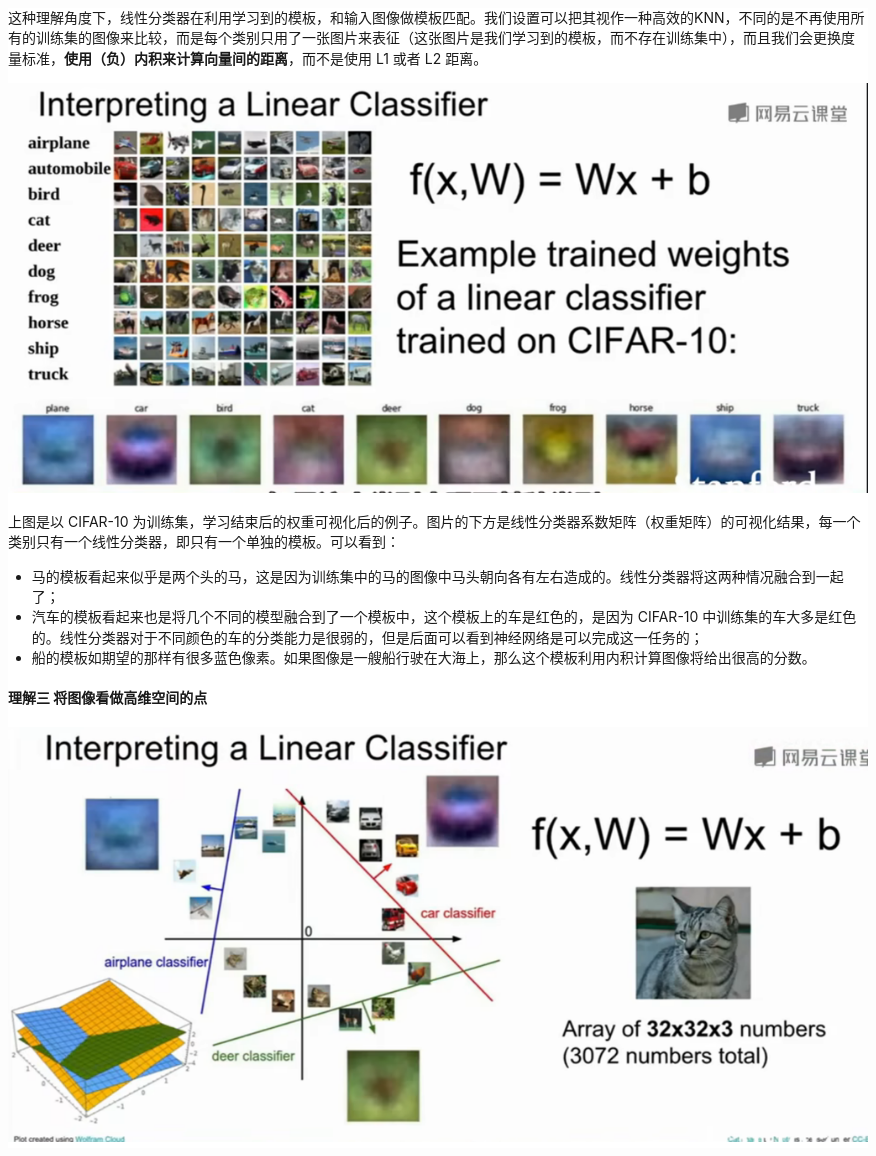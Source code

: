 这种理解角度下，线性分类器在利用学习到的模板，和输入图像做模板匹配。我们设置可以把其视作一种高效的KNN，不同的是不再使用所有的训练集的图像来比较，而是每个类别只用了一张图片来表征（这张图片是我们学习到的模板，而不存在训练集中），而且我们会更换度量标准，**使用（负）内积来计算向量间的距离**，而不是使用 L1 或者 L2 距离。

![image-20230930143759709](./图片/image-20230930143759709.png)

上图是以 CIFAR-10 为训练集，学习结束后的权重可视化后的例子。图片的下方是线性分类器系数矩阵（权重矩阵）的可视化结果，每一个类别只有一个线性分类器，即只有一个单独的模板。可以看到：

- 马的模板看起来似乎是两个头的马，这是因为训练集中的马的图像中马头朝向各有左右造成的。线性分类器将这两种情况融合到一起了；
- 汽车的模板看起来也是将几个不同的模型融合到了一个模板中，这个模板上的车是红色的，是因为 CIFAR-10 中训练集的车大多是红色的。线性分类器对于不同颜色的车的分类能力是很弱的，但是后面可以看到神经网络是可以完成这一任务的；
- 船的模板如期望的那样有很多蓝色像素。如果图像是一艘船行驶在大海上，那么这个模板利用内积计算图像将给出很高的分数。



#### 理解三 将图像看做高维空间的点

![image-20230930143946001](./图片/image-20230930143946001.png)
